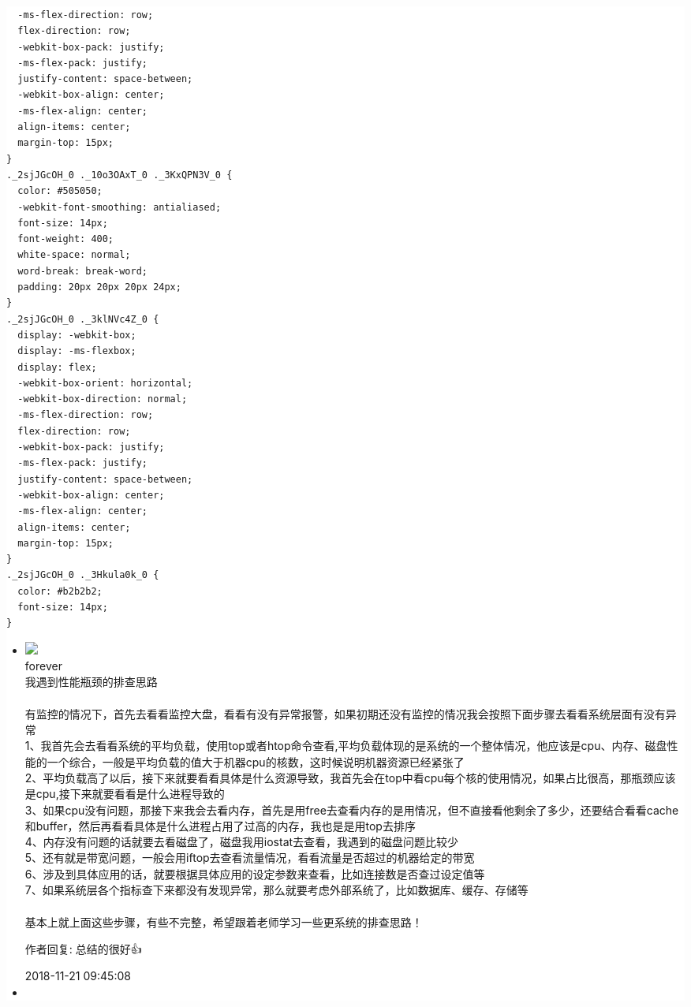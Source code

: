       -ms-flex-direction: row;
      flex-direction: row;
      -webkit-box-pack: justify;
      -ms-flex-pack: justify;
      justify-content: space-between;
      -webkit-box-align: center;
      -ms-flex-align: center;
      align-items: center;
      margin-top: 15px;
    }
    ._2sjJGcOH_0 ._10o3OAxT_0 ._3KxQPN3V_0 {
      color: #505050;
      -webkit-font-smoothing: antialiased;
      font-size: 14px;
      font-weight: 400;
      white-space: normal;
      word-break: break-word;
      padding: 20px 20px 20px 24px;
    }
    ._2sjJGcOH_0 ._3klNVc4Z_0 {
      display: -webkit-box;
      display: -ms-flexbox;
      display: flex;
      -webkit-box-orient: horizontal;
      -webkit-box-direction: normal;
      -ms-flex-direction: row;
      flex-direction: row;
      -webkit-box-pack: justify;
      -ms-flex-pack: justify;
      justify-content: space-between;
      -webkit-box-align: center;
      -ms-flex-align: center;
      align-items: center;
      margin-top: 15px;
    }
    ._2sjJGcOH_0 ._3Hkula0k_0 {
      color: #b2b2b2;
      font-size: 14px;
    }
</style><ul><li>
<div class="_2sjJGcOH_0"><img src="https://static001.geekbang.org/account/avatar/00/11/60/05/3797d774.jpg"
  class="_3FLYR4bF_0">
<div class="_36ChpWj4_0">
  <div class="_2zFoi7sd_0"><span>forever</span>
  </div>
  <div class="_2_QraFYR_0">我遇到性能瓶颈的排查思路<br><br>有监控的情况下，首先去看看监控大盘，看看有没有异常报警，如果初期还没有监控的情况我会按照下面步骤去看看系统层面有没有异常<br>1、我首先会去看看系统的平均负载，使用top或者htop命令查看,平均负载体现的是系统的一个整体情况，他应该是cpu、内存、磁盘性能的一个综合，一般是平均负载的值大于机器cpu的核数，这时候说明机器资源已经紧张了<br>2、平均负载高了以后，接下来就要看看具体是什么资源导致，我首先会在top中看cpu每个核的使用情况，如果占比很高，那瓶颈应该是cpu,接下来就要看看是什么进程导致的<br>3、如果cpu没有问题，那接下来我会去看内存，首先是用free去查看内存的是用情况，但不直接看他剩余了多少，还要结合看看cache和buffer，然后再看看具体是什么进程占用了过高的内存，我也是是用top去排序<br>4、内存没有问题的话就要去看磁盘了，磁盘我用iostat去查看，我遇到的磁盘问题比较少<br>5、还有就是带宽问题，一般会用iftop去查看流量情况，看看流量是否超过的机器给定的带宽<br>6、涉及到具体应用的话，就要根据具体应用的设定参数来查看，比如连接数是否查过设定值等<br>7、如果系统层各个指标查下来都没有发现异常，那么就要考虑外部系统了，比如数据库、缓存、存储等<br><br>基本上就上面这些步骤，有些不完整，希望跟着老师学习一些更系统的排查思路！</div>
  <div class="_10o3OAxT_0">
    <p class="_3KxQPN3V_0">作者回复: 总结的很好👍</p>
  </div>
  <div class="_3klNVc4Z_0">
    <div class="_3Hkula0k_0">2018-11-21 09:45:08</div>
  </div>
</div>
</div>
</li>
<li>